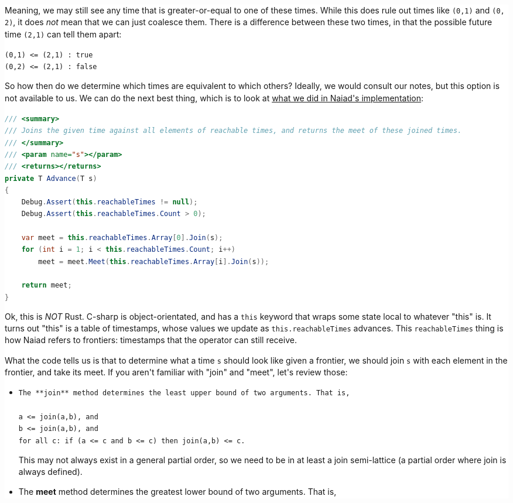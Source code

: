 Meaning, we may still see any time that is greater-or-equal to one of these
times. While this does rule out times like `(0,1)` and `(0,2)`, it does _not_
mean that we can just coalesce them. There is a difference between these two
times, in that the possible future time `(2,1)` can tell them apart:

    (0,1) <= (2,1) : true
    (0,2) <= (2,1) : false

So how then do we determine which times are equivalent to which others? Ideally,
we would consult our notes, but this option is not available to us. We can do
the next best thing, which is to look at
[what we did in Naiad's implementation](https://github.com/MicrosoftResearch/Naiad/blob/release_0.5/Frameworks/DifferentialDataflow/LatticeInternTable.cs#L59-L74):

```csharp
/// <summary>
/// Joins the given time against all elements of reachable times, and returns the meet of these joined times.
/// </summary>
/// <param name="s"></param>
/// <returns></returns>
private T Advance(T s)
{
    Debug.Assert(this.reachableTimes != null);
    Debug.Assert(this.reachableTimes.Count > 0);

    var meet = this.reachableTimes.Array[0].Join(s);
    for (int i = 1; i < this.reachableTimes.Count; i++)
        meet = meet.Meet(this.reachableTimes.Array[i].Join(s));

    return meet;
}
```

Ok, this is _NOT_ Rust. C-sharp is object-orientated, and has a `this` keyword
that wraps some state local to whatever "this" is. It turns out "this" is a
table of timestamps, whose values we update as `this.reachableTimes` advances.
This `reachableTimes` thing is how Naiad refers to frontiers: timestamps that
the operator can still receive.

What the code tells us is that to determine what a time `s` should look like
given a frontier, we should join `s` with each element in the frontier, and take
its meet. If you aren't familiar with "join" and "meet", let's review those:

-     The **join** method determines the least upper bound of two arguments. That is,

      a <= join(a,b), and
      b <= join(a,b), and
      for all c: if (a <= c and b <= c) then join(a,b) <= c.

  This may not always exist in a general partial order, so we need to be in at
  least a join semi-lattice (a partial order where join is always defined).

- The **meet** method determines the greatest lower bound of two arguments. That
  is,
